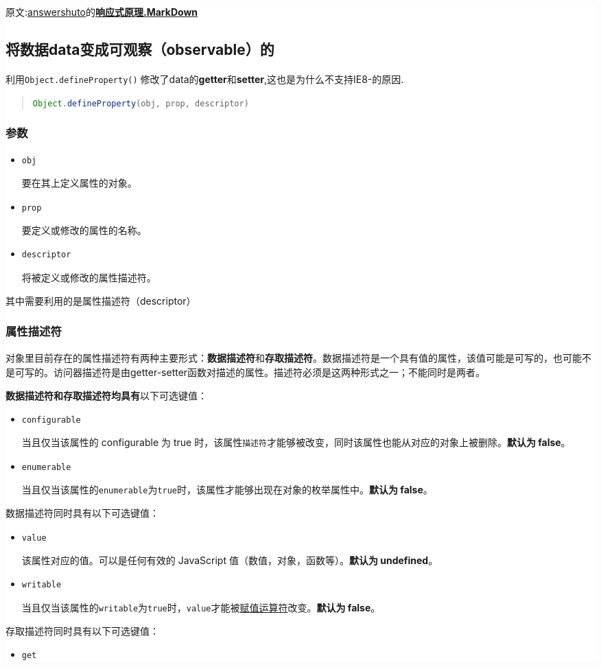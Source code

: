原文:[answershuto](https://github.com/answershuto)的[**响应式原理.MarkDown**](https://github.com/answershuto/learnVue/blob/master/docs/%E5%93%8D%E5%BA%94%E5%BC%8F%E5%8E%9F%E7%90%86.MarkDown)

## 将数据data变成可观察（observable）的

利用`Object.defineProperty()`  修改了data的**getter**和**setter**,这也是为什么不支持IE8-的原因.



> ```js
> Object.defineProperty(obj, prop, descriptor)
> ```



### 参数

- `obj`

  要在其上定义属性的对象。

- `prop`

  要定义或修改的属性的名称。

- `descriptor`

  将被定义或修改的属性描述符。


其中需要利用的是属性描述符（descriptor）



### 属性描述符

对象里目前存在的属性描述符有两种主要形式：**数据描述符**和**存取描述符**。数据描述符是一个具有值的属性，该值可能是可写的，也可能不是可写的。访问器描述符是由getter-setter函数对描述的属性。描述符必须是这两种形式之一；不能同时是两者。

**数据描述符和存取描述符均具有**以下可选键值：

- `configurable`

  当且仅当该属性的 configurable 为 true 时，该属性`描述符`才能够被改变，同时该属性也能从对应的对象上被删除。**默认为 false**。

- `enumerable`

  当且仅当该属性的`enumerable`为`true`时，该属性才能够出现在对象的枚举属性中。**默认为 false**。

数据描述符同时具有以下可选键值：

- `value`

  该属性对应的值。可以是任何有效的 JavaScript 值（数值，对象，函数等）。**默认为 undefined**。

- `writable`

  当且仅当该属性的`writable`为`true`时，`value`才能被[赋值运算符](https://developer.mozilla.org/zh-CN/docs/Web/JavaScript/Reference/Operators/Assignment_Operators)改变。**默认为 false**。

存取描述符同时具有以下可选键值：

- `get`
